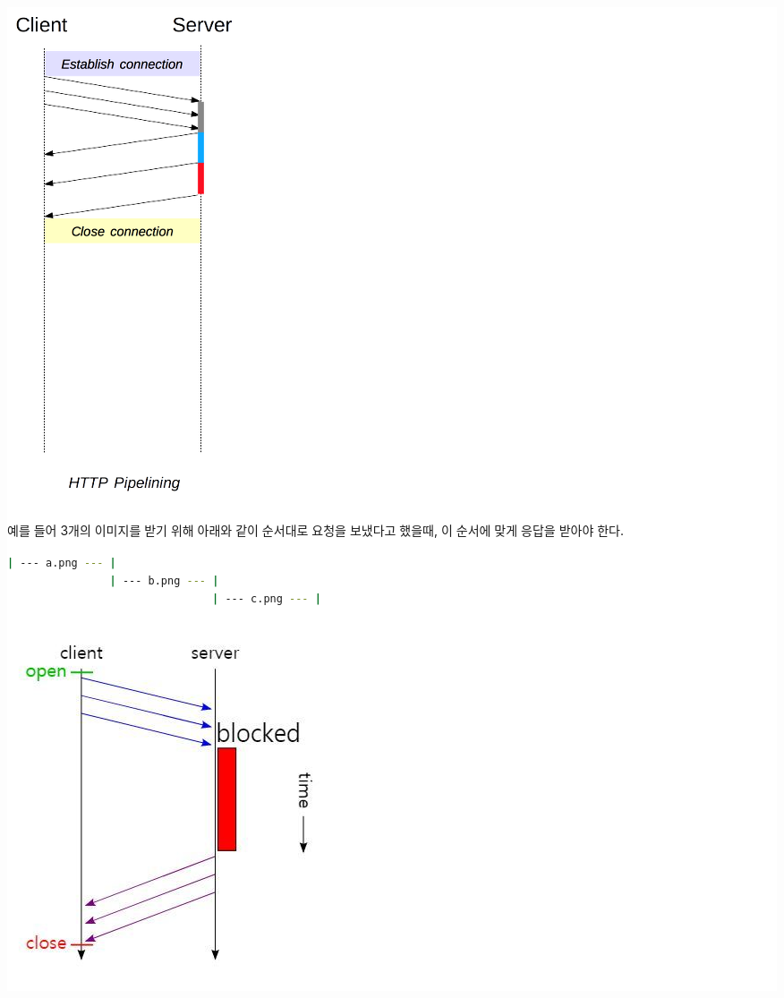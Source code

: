 ![http11_weakness](./images/http11_weakness.png)

예를 들어 3개의 이미지를 받기 위해 아래와 같이 순서대로 요청을 보냈다고 했을때, 이 순서에 맞게 응답을 받아야 한다.

```bash
| --- a.png --- |
                | --- b.png --- |
                                | --- c.png --- |
```

![http11_blocked](./images/http11_blocked.png)
